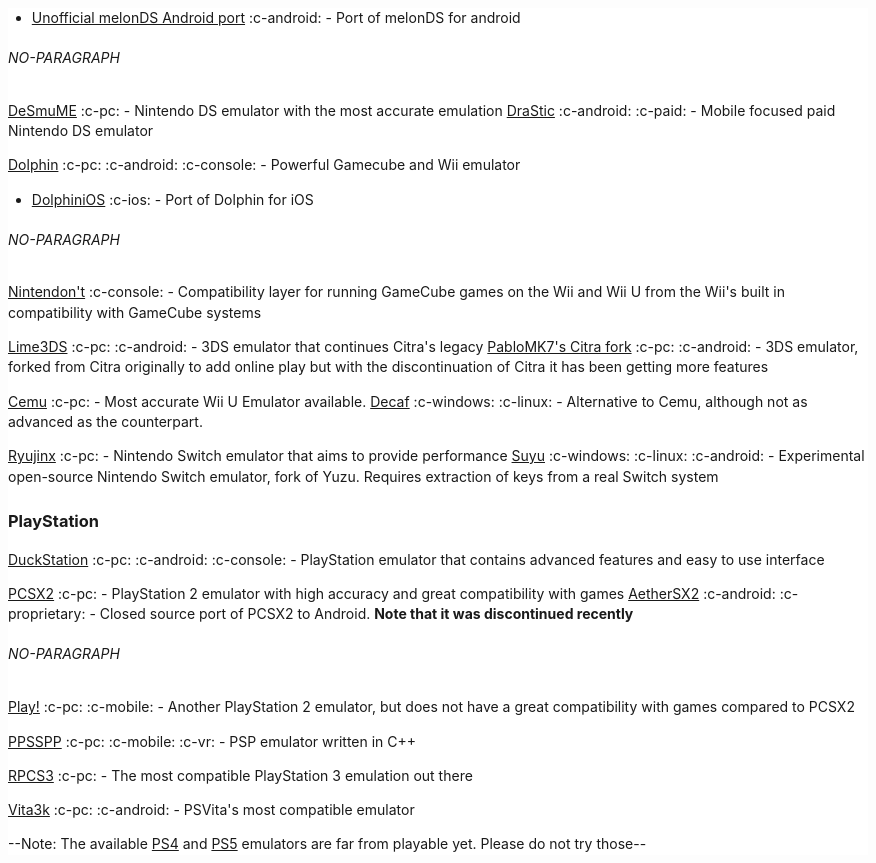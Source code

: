 - [Unofficial melonDS Android port](https://github.com/rafaelvcaetano/melonDS-android) :c-android: - Port of melonDS for android

###### NO-PARAGRAPH

[DeSmuME](https://desmume.org/) :c-pc: - Nintendo DS emulator with the most accurate emulation
[DraStic](https://play.google.com/store/apps/details?id=com.dsemu.drastic&hl=en) :c-android: :c-paid: - Mobile focused paid Nintendo DS emulator

[Dolphin](https://dolphin-emu.org/) :c-pc: :c-android: :c-console: - Powerful Gamecube and Wii emulator

- [DolphiniOS](https://github.com/OatmealDome/dolphin-ios) :c-ios: - Port of Dolphin for iOS

###### NO-PARAGRAPH

[Nintendon't](https://github.com/FIX94/Nintendont) :c-console: - Compatibility layer for running GameCube games on the Wii and Wii U from the Wii's built in compatibility with GameCube systems

[Lime3DS](https://github.com/Lime3DS) :c-pc: :c-android: - 3DS emulator that continues Citra's legacy
[PabloMK7's Citra fork](https://github.com/PabloMK7/citra) :c-pc: :c-android: - 3DS emulator, forked from Citra originally to add online play but with the discontinuation of Citra it has been getting more features

[Cemu](https://cemu.info/) :c-pc: - Most accurate Wii U Emulator available.
[Decaf](https://github.com/decaf-emu/decaf-emu) :c-windows: :c-linux: - Alternative to Cemu, although not as advanced as the counterpart.

[Ryujinx](https://ryujinx.org/) :c-pc: - Nintendo Switch emulator that aims to provide performance
[Suyu](https://git.suyu.dev/suyu/suyu) :c-windows: :c-linux: :c-android: - Experimental open-source Nintendo Switch emulator, fork of Yuzu. Requires extraction of keys from a real Switch system

### PlayStation

[DuckStation](https://www.duckstation.org/) :c-pc: :c-android: :c-console: - PlayStation emulator that contains advanced features and easy to use interface

[PCSX2](https://pcsx2.net/) :c-pc: - PlayStation 2 emulator with high accuracy and great compatibility with games
[AetherSX2](https://emulation.gametechwiki.com/index.php/AetherSX2) :c-android: :c-proprietary: - Closed source port of PCSX2 to Android. **Note that it was discontinued recently**

###### NO-PARAGRAPH

[Play!](https://purei.org/) :c-pc: :c-mobile: - Another PlayStation 2 emulator, but does not have a great compatibility with games compared to PCSX2

[PPSSPP](https://www.ppsspp.org/) :c-pc: :c-mobile: :c-vr: - PSP emulator written in C++

[RPCS3](https://rpcs3.net/) :c-pc: - The most compatible PlayStation 3 emulation out there

[Vita3k](https://vita3k.org/) :c-pc: :c-android: - PSVita's most compatible emulator

--Note: The available [PS4](https://emulation.gametechwiki.com/index.php/PlayStation_4_emulators) and [PS5](https://emulation.gametechwiki.com/index.php/PlayStation_5_emulators) emulators are far from playable yet. Please do not try those--
